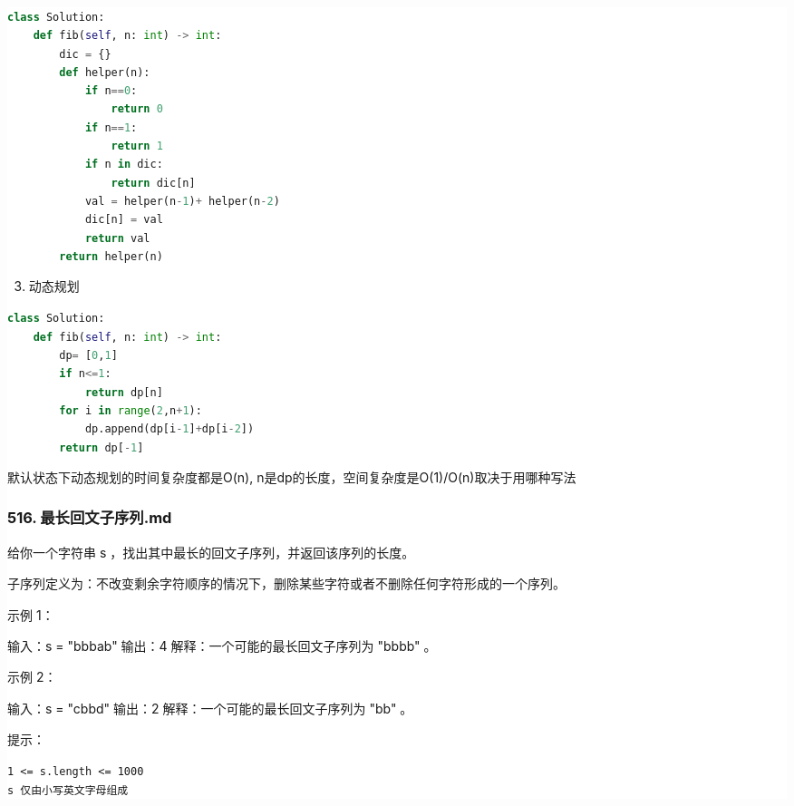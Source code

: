 ```python
class Solution:
    def fib(self, n: int) -> int:
        dic = {} 
        def helper(n):
            if n==0:
                return 0 
            if n==1:
                return 1 
            if n in dic:
                return dic[n]
            val = helper(n-1)+ helper(n-2)
            dic[n] = val 
            return val 
        return helper(n)
```



3. 动态规划

```python
class Solution:
    def fib(self, n: int) -> int:
        dp= [0,1]
        if n<=1:
            return dp[n]
        for i in range(2,n+1):
            dp.append(dp[i-1]+dp[i-2])
        return dp[-1]
```



默认状态下动态规划的时间复杂度都是O(n), n是dp的长度，空间复杂度是O(1)/O(n)取决于用哪种写法

### 516. 最长回文子序列.md
给你一个字符串 s ，找出其中最长的回文子序列，并返回该序列的长度。

子序列定义为：不改变剩余字符顺序的情况下，删除某些字符或者不删除任何字符形成的一个序列。

 

示例 1：

输入：s = "bbbab"
输出：4
解释：一个可能的最长回文子序列为 "bbbb" 。

示例 2：

输入：s = "cbbd"
输出：2
解释：一个可能的最长回文子序列为 "bb" 。

 

提示：

    1 <= s.length <= 1000
    s 仅由小写英文字母组成
